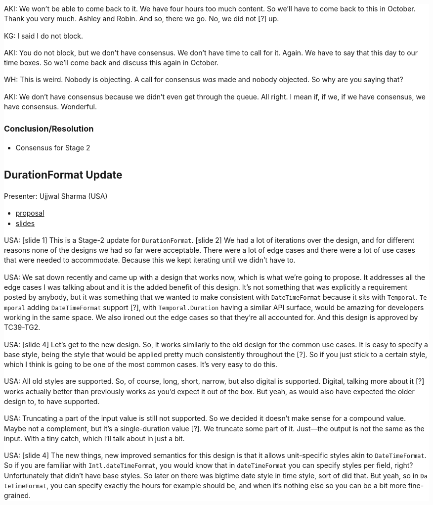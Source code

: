 AKI: We won’t be able to come back to it. We have four hours too much content. So we’ll have to come back to this in October. Thank you very much. Ashley and Robin. And so, there we go. No, we did not [?] up.

KG: I said I do not block. 

AKI: You do not block, but we don’t have consensus. We don’t have time to call for it. Again. We have to say that this day to our time boxes. So we’ll come back and discuss this again in October.

WH: This is weird. Nobody is objecting. A call for consensus *was* made and nobody objected. So why are you saying that?

AKI: We don’t have consensus because we didn’t even get through the queue. All right. I mean if, if we, if we have consensus, we have consensus. Wonderful.

### Conclusion/Resolution

* Consensus for Stage 2

## DurationFormat Update
Presenter: Ujjwal Sharma (USA)

- [proposal](https://github.com/tc39/proposal-intl-duration-format)
- [slides](https://ryzokuken.dev/slides/2021-08-df.html)

USA: [slide 1] This is a Stage-2 update for `DurationFormat`. [slide 2] We had a lot of iterations over the design, and for different reasons none of the designs we had so far were acceptable. There were a lot of edge cases and there were a lot of use cases that were needed to accommodate. Because this we kept iterating until we didn’t have to.

USA: We sat down recently and came up with a design that works now, which is what we’re going to propose. It addresses all the edge cases I was talking about and it is the added benefit of this design. It’s not something that was explicitly a requirement posted by anybody, but it was something that we wanted to make consistent with `DateTimeFormat` because it sits with `Temporal`. `Temporal` adding `DateTimeFormat` support [?], with `Temporal.Duration` having a similar API surface, would be amazing for developers working in the same space. We also ironed out the edge cases so that they’re all accounted for. And this design is approved by TC39-TG2.

USA: [slide 4] Let’s get to the new design. So, it works similarly to the old design for the common use cases. It is easy to specify a base style, being the style that would be applied pretty much consistently throughout the [?]. So if you just stick to a certain style, which I think is going to be one of the most common cases. It’s very easy to do this.

USA: All old styles are supported. So, of course, long, short, narrow, but also digital is supported. Digital, talking more about it [?] works actually better than previously works as you’d expect it out of the box. But yeah, as would also have expected the older design to, to have supported.

USA: Truncating a part of the input value is still not supported. So we decided it doesn’t make sense for a compound value. Maybe not a complement, but it’s a single-duration value [?]. We truncate some part of it. Just—the output is not the same as the input. With a tiny catch, which I’ll talk about in just a bit.

USA: [slide 4] The new things, new improved semantics for this design is that it allows unit-specific styles akin to `DateTimeFormat`. So if you are familiar with `Intl.dateTimeFormat`, you would know that in `dateTimeFormat` you can specify styles per field, right? Unfortunately that didn’t have base styles. So later on there was bigtime date style in time style, sort of did that. But yeah, so in `DateTimeFormat`, you can specify exactly the hours for example should be, and when it’s nothing else so you can be a bit more fine-grained.
